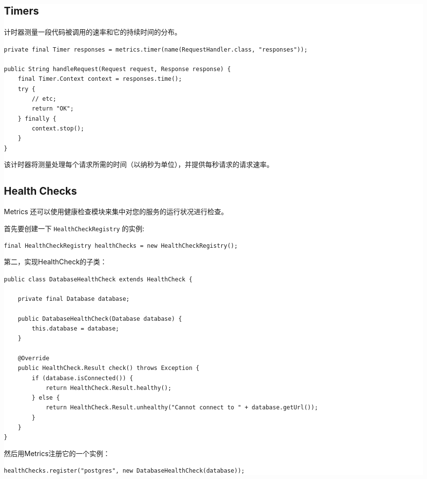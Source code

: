 
## Timers

计时器测量一段代码被调用的速率和它的持续时间的分布。
```
private final Timer responses = metrics.timer(name(RequestHandler.class, "responses"));

public String handleRequest(Request request, Response response) {
    final Timer.Context context = responses.time();
    try {
        // etc;
        return "OK";
    } finally {
        context.stop();
    }
}
```

该计时器将测量处理每个请求所需的时间（以纳秒为单位），并提供每秒请求的请求速率。






## Health Checks

Metrics 还可以使用健康检查模块来集中对您的服务的运行状况进行检查。

首先要创建一下 `HealthCheckRegistry` 的实例:

```
final HealthCheckRegistry healthChecks = new HealthCheckRegistry();
```

第二，实现HealthCheck的子类：
```
public class DatabaseHealthCheck extends HealthCheck {

    private final Database database;

    public DatabaseHealthCheck(Database database) {
        this.database = database;
    }

    @Override
    public HealthCheck.Result check() throws Exception {
        if (database.isConnected()) {
            return HealthCheck.Result.healthy();
        } else {
            return HealthCheck.Result.unhealthy("Cannot connect to " + database.getUrl());
        }
    }
}
```
然后用Metrics注册它的一个实例：
```
healthChecks.register("postgres", new DatabaseHealthCheck(database));
```
